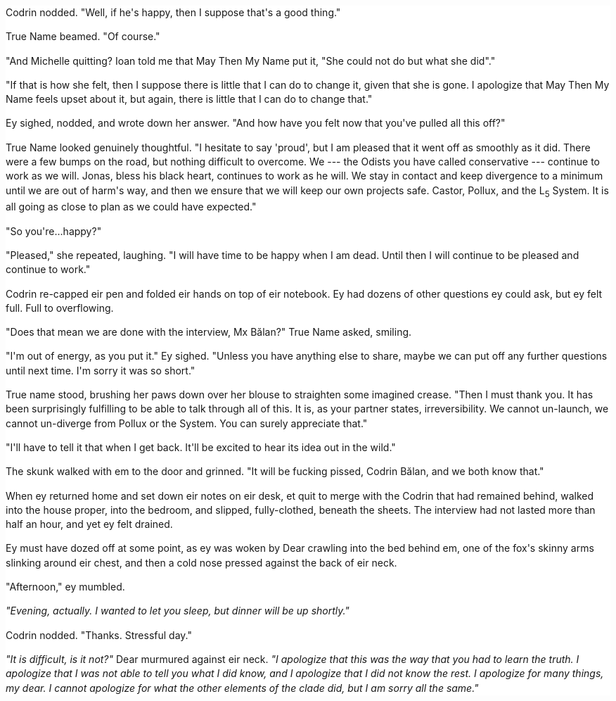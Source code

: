 Codrin nodded. "Well, if he's happy, then I suppose that's a good thing."

True Name beamed. "Of course."

"And Michelle quitting? Ioan told me that May Then My Name put it, "She could not do but what she did"."

"If that is how she felt, then I suppose there is little that I can do to change it, given that she is gone. I apologize that May Then My Name feels upset about it, but again, there is little that I can do to change that."

Ey sighed, nodded, and wrote down her answer. "And how have you felt now that you've pulled all this off?"

True Name looked genuinely thoughtful. "I hesitate to say 'proud', but I am pleased that it went off as smoothly as it did. There were a few bumps on the road, but nothing difficult to overcome. We --- the Odists you have called conservative --- continue to work as we will. Jonas, bless his black heart, continues to work as he will. We stay in contact and keep divergence to a minimum until we are out of harm's way, and then we ensure that we will keep our own projects safe. Castor, Pollux, and the L<sub>5</sub> System. It is all going as close to plan as we could have expected."

"So you're...happy?"

"Pleased," she repeated, laughing. "I will have time to be happy when I am dead. Until then I will continue to be pleased and continue to work."

Codrin re-capped eir pen and folded eir hands on top of eir notebook. Ey had dozens of other questions ey could ask, but ey felt full. Full to overflowing.

"Does that mean we are done with the interview, Mx Bălan?" True Name asked, smiling.

"I'm out of energy, as you put it." Ey sighed. "Unless you have anything else to share, maybe we can put off any further questions until next time. I'm sorry it was so short."

True name stood, brushing her paws down over her blouse to straighten some imagined crease. "Then I must thank you. It has been surprisingly fulfilling to be able to talk through all of this. It is, as your partner states, irreversibility. We cannot un-launch, we cannot un-diverge from Pollux or the System. You can surely appreciate that."

"I'll have to tell it that when I get back. It'll be excited to hear its idea out in the wild."

The skunk walked with em to the door and grinned. "It will be fucking pissed, Codrin Bălan, and we both know that."

When ey returned home and set down eir notes on eir desk, et quit to merge with the Codrin that had remained behind, walked into the house proper, into the bedroom, and slipped, fully-clothed, beneath the sheets. The interview had not lasted more than half an hour, and yet ey felt drained.

Ey must have dozed off at some point, as ey was woken by Dear crawling into the bed behind em, one of the fox's skinny arms slinking around eir chest, and then a cold nose pressed against the back of eir neck.

"Afternoon," ey mumbled.

*"Evening, actually. I wanted to let you sleep, but dinner will be up shortly."*

Codrin nodded. "Thanks. Stressful day."

*"It is difficult, is it not?"* Dear murmured against eir neck. *"I apologize that this was the way that you had to learn the truth. I apologize that I was not able to tell you what I did know, and I apologize that I did not know the rest. I apologize for many things, my dear. I cannot apologize for what the other elements of the clade did, but I am sorry all the same."*
